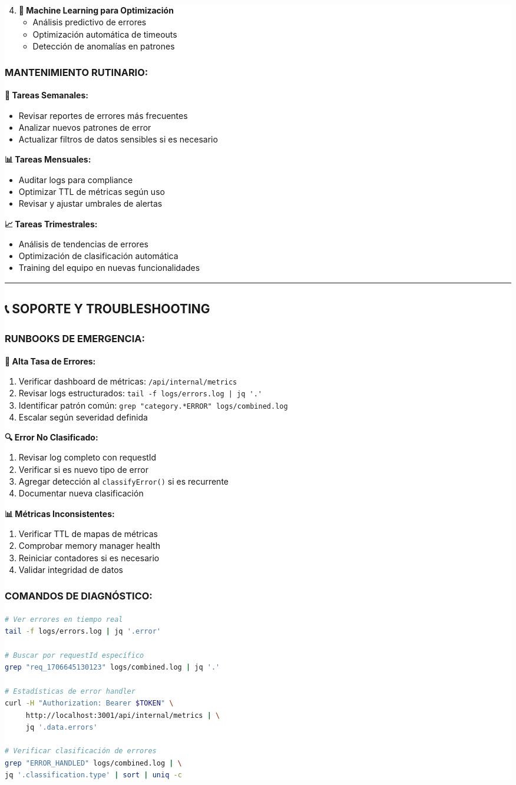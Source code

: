 4. **🧠 Machine Learning para Optimización**
   - Análisis predictivo de errores
   - Optimización automática de timeouts
   - Detección de anomalías en patrones

### **MANTENIMIENTO RUTINARIO:**

**🔄 Tareas Semanales:**
- Revisar reportes de errores más frecuentes
- Analizar nuevos patrones de error
- Actualizar filtros de datos sensibles si es necesario

**📊 Tareas Mensuales:**
- Auditar logs para compliance
- Optimizar TTL de métricas según uso
- Revisar y ajustar umbrales de alertas

**📈 Tareas Trimestrales:**
- Análisis de tendencias de errores
- Optimización de clasificación automática
- Training del equipo en nuevas funcionalidades

---

## 📞 SOPORTE Y TROUBLESHOOTING

### **RUNBOOKS DE EMERGENCIA:**

**🚨 Alta Tasa de Errores:**
1. Verificar dashboard de métricas: `/api/internal/metrics`
2. Revisar logs estructurados: `tail -f logs/errors.log | jq '.'`
3. Identificar patrón común: `grep "category.*ERROR" logs/combined.log`
4. Escalar según severidad definida

**🔍 Error No Clasificado:**
1. Revisar log completo con requestId
2. Verificar si es nuevo tipo de error
3. Agregar detección al `classifyError()` si es recurrente
4. Documentar nueva clasificación

**📊 Métricas Inconsistentes:**
1. Verificar TTL de mapas de métricas
2. Comprobar memory manager health
3. Reiniciar contadores si es necesario
4. Validar integridad de datos

### **COMANDOS DE DIAGNÓSTICO:**

```bash
# Ver errores en tiempo real
tail -f logs/errors.log | jq '.error'

# Buscar por requestId específico
grep "req_1706645130123" logs/combined.log | jq '.'

# Estadísticas de error handler
curl -H "Authorization: Bearer $TOKEN" \
     http://localhost:3001/api/internal/metrics | \
     jq '.data.errors'

# Verificar clasificación de errores
grep "ERROR_HANDLED" logs/combined.log | \
jq '.classification.type' | sort | uniq -c
```
